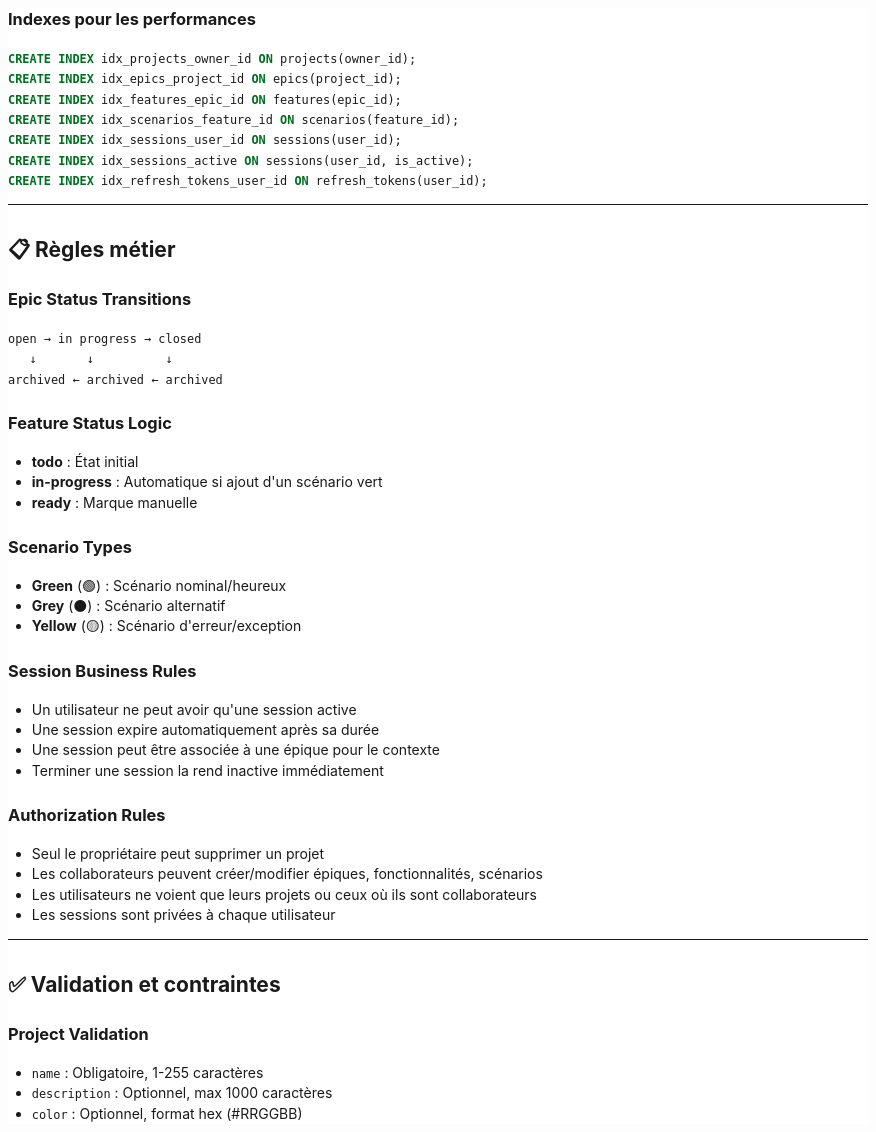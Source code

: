 ### Indexes pour les performances
```sql
CREATE INDEX idx_projects_owner_id ON projects(owner_id);
CREATE INDEX idx_epics_project_id ON epics(project_id);
CREATE INDEX idx_features_epic_id ON features(epic_id);
CREATE INDEX idx_scenarios_feature_id ON scenarios(feature_id);
CREATE INDEX idx_sessions_user_id ON sessions(user_id);
CREATE INDEX idx_sessions_active ON sessions(user_id, is_active);
CREATE INDEX idx_refresh_tokens_user_id ON refresh_tokens(user_id);
```

---

## 📋 Règles métier

### Epic Status Transitions
```
open → in progress → closed
   ↓       ↓          ↓
archived ← archived ← archived
```

### Feature Status Logic
- **todo** : État initial
- **in-progress** : Automatique si ajout d'un scénario vert
- **ready** : Marque manuelle

### Scenario Types
- **Green** (🟢) : Scénario nominal/heureux
- **Grey** (⚫) : Scénario alternatif
- **Yellow** (🟡) : Scénario d'erreur/exception

### Session Business Rules
- Un utilisateur ne peut avoir qu'une session active
- Une session expire automatiquement après sa durée
- Une session peut être associée à une épique pour le contexte
- Terminer une session la rend inactive immédiatement

### Authorization Rules
- Seul le propriétaire peut supprimer un projet
- Les collaborateurs peuvent créer/modifier épiques, fonctionnalités, scénarios
- Les utilisateurs ne voient que leurs projets ou ceux où ils sont collaborateurs
- Les sessions sont privées à chaque utilisateur

---

## ✅ Validation et contraintes

### Project Validation
- `name` : Obligatoire, 1-255 caractères
- `description` : Optionnel, max 1000 caractères
- `color` : Optionnel, format hex (#RRGGBB)
